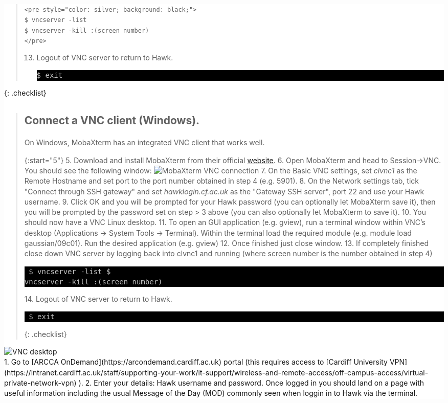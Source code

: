   >     <pre style="color: silver; background: black;">
  >     $ vncserver -list
  >     $ vncserver -kill :(screen number)
  >     </pre>
  > 13. Logout of VNC server to return to Hawk.
  >     <pre style="color: silver; background: black;">
  >     $ exit 
  >     </pre>
  {: .checklist}


  > ## Connect a VNC client (Windows).
  >
  > On Windows, MobaXterm has an integrated VNC client that works well.
  >
  > {:start="5"} 
  > 5.  Download and install MobaXterm from their official 
  >     <a href="https://mobaxterm.mobatek.net" target="_blank">website</a>.
  > 6.  Open MobaXterm and head to Session->VNC. You should see the following window:
        <img src="{{ page.root }}/fig/MobaXterm-VNC-settings-marked.png" alt="MobaXterm VNC connection" width="40%" height="40%" />
  > 7.  On the Basic VNC settings, set *clvnc1* as the Remote Hostname and set port 
  >     to the port number obtained in step 4 (e.g. 5901).
  > 8.  On the Network settings tab, tick "Connect through SSH gateway" and set 
  >     *hawklogin.cf.ac.uk* as the "Gateway SSH server", port 22 and use your Hawk
  >     username.
  > 9.  Click OK and you will be prompted for your Hawk password (you can optionally 
  >     let MobaXterm save it), then you will be prompted by the password set on step  >     3 above (you can also optionally let MobaXterm to save it).
  > 10. You should now have a VNC Linux desktop.
  > 11. To open an GUI application (e.g. gview), run a terminal window within VNC’s
  >     desktop (Applications -> System Tools -> Terminal). Within the terminal load 
  >     the required module (e.g. module load gaussian/09c01). Run the desired
  >     application (e.g. gview)
  > 12. Once finished just close window.
  > 13. If completely finished close down VNC server by logging back into clvnc1 and 
  >     running (where screen number is the number obtained in step 4)
  >     <pre style="color: silver; background: black;">
  >     $ vncserver -list
  >     $ vncserver -kill :(screen number)
  >     </pre>
  > 14. Logout of VNC server to return to Hawk.
  >     <pre style="color: silver; background: black;">
  >     $ exit 
  >     </pre>
  {: .checklist}
  
  <img src="{{ page.root }}/fig/VNC-desktop.png" alt="VNC desktop" width="40%" height="40%" />

  </article>

  <article role="tabpanel" class="tab-pane" id="OnDemand">
  1.  Go to [ARCCA OnDemand](https://arcondemand.cardiff.ac.uk) portal (this requires
      access to [Cardiff University VPN](https://intranet.cardiff.ac.uk/staff/supporting-your-work/it-support/wireless-and-remote-access/off-campus-access/virtual-private-network-vpn) ).
  2.  Enter your details: Hawk username and password. Once logged in you should land
      on a page with useful information including the usual Message of the Day (MOD)
      commonly seen when loggin in to Hawk via the terminal.
